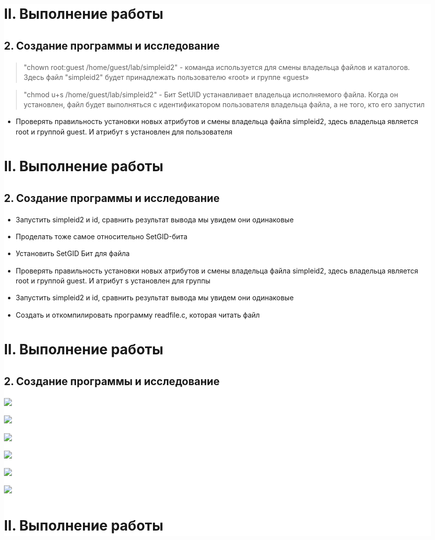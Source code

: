 # II. Выполнение работы

## 2. Создание программы и исследование

> "chown root:guest /home/guest/lab/simpleid2" - команда используется для смены владельца файлов и каталогов. Здесь файл "simpleid2" будет принадлежать пользователю «root» и группе «guest»

> "chmod u+s /home/guest/lab/simpleid2" - Бит SetUID устанавливает владельца исполняемого файла. Когда он установлен, файл будет выполняться с идентификатором пользователя владельца файла, а не того, кто его запустил

- Проверять правильность установки новых атрибутов и смены владельца файла simpleid2, здесь владельца является root и группой guest. И атрибут s установлен для пользователя

# II. Выполнение работы

## 2. Создание программы и исследование

- Запустить simpleid2 и id, сравнить результат вывода мы увидем они одинаковые

- Проделать тоже самое относительно SetGID-бита

- Установить SetGID Бит для файла

- Проверять правильность установки новых атрибутов и смены владельца файла simpleid2, здесь владельца является root и группой guest. И атрибут s установлен для группы

- Запустить simpleid2 и id, сравнить результат вывода мы увидем они одинаковые

- Создать и откомпилировать программу readfile.c, которая читать файл
  
# II. Выполнение работы

## 2. Создание программы и исследование

![](https://drive.google.com/uc?id=1eE0EeesdiJz7HOn4Yh14YeryNp4u1kBx)

![](https://drive.google.com/uc?id=1_fd7ucK4oWk1OdX79-PZFYp0v9s1fZOa)

![](https://drive.google.com/uc?id=1fElsUNDWTlXMR_GArQ4zLcgnAqMDyR_U)

![](https://drive.google.com/uc?id=1sd58YUbqN5Xzm2EhZrQet2IxY8kTtfee)

![](https://drive.google.com/uc?id=1MnOUilCpC3NcfB4mys2wVT6-qICj89qA)

![](https://drive.google.com/uc?id=1QEGZOF1V_DPhsgKQ0vQyfd3vfXA0r9XP)

# II. Выполнение работы
